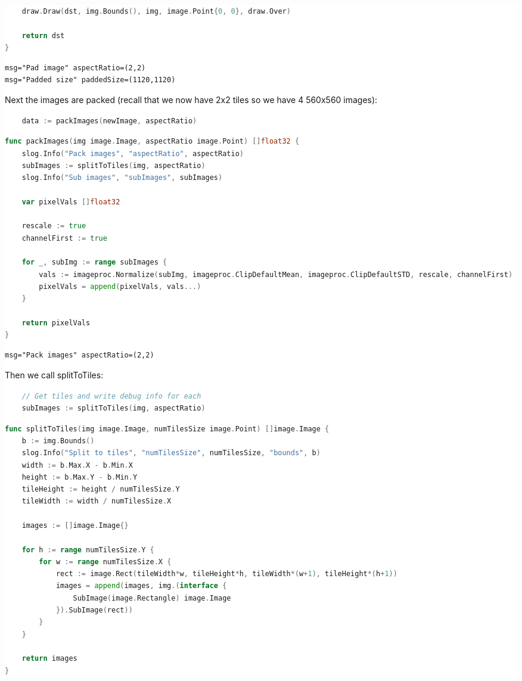 ```go
	draw.Draw(dst, img.Bounds(), img, image.Point{0, 0}, draw.Over)

	return dst
}
```
```console
msg="Pad image" aspectRatio=(2,2)
msg="Padded size" paddedSize=(1120,1120)
```

Next the images are packed (recall that we now have 2x2 tiles so we have 4 560x560 images):
```go
    data := packImages(newImage, aspectRatio)
```

```go
func packImages(img image.Image, aspectRatio image.Point) []float32 {
	slog.Info("Pack images", "aspectRatio", aspectRatio)
	subImages := splitToTiles(img, aspectRatio)
	slog.Info("Sub images", "subImages", subImages)

	var pixelVals []float32

	rescale := true
	channelFirst := true

	for _, subImg := range subImages {
		vals := imageproc.Normalize(subImg, imageproc.ClipDefaultMean, imageproc.ClipDefaultSTD, rescale, channelFirst)
		pixelVals = append(pixelVals, vals...)
	}

	return pixelVals
}
```
```console
msg="Pack images" aspectRatio=(2,2)
```
Then we call splitToTiles:
```go
    // Get tiles and write debug info for each
	subImages := splitToTiles(img, aspectRatio)
```

```go
func splitToTiles(img image.Image, numTilesSize image.Point) []image.Image {
	b := img.Bounds()
    slog.Info("Split to tiles", "numTilesSize", numTilesSize, "bounds", b)
	width := b.Max.X - b.Min.X
	height := b.Max.Y - b.Min.Y
	tileHeight := height / numTilesSize.Y
	tileWidth := width / numTilesSize.X

	images := []image.Image{}

	for h := range numTilesSize.Y {
		for w := range numTilesSize.X {
			rect := image.Rect(tileWidth*w, tileHeight*h, tileWidth*(w+1), tileHeight*(h+1))
			images = append(images, img.(interface {
				SubImage(image.Rectangle) image.Image
			}).SubImage(rect))
		}
	}

	return images
}
```